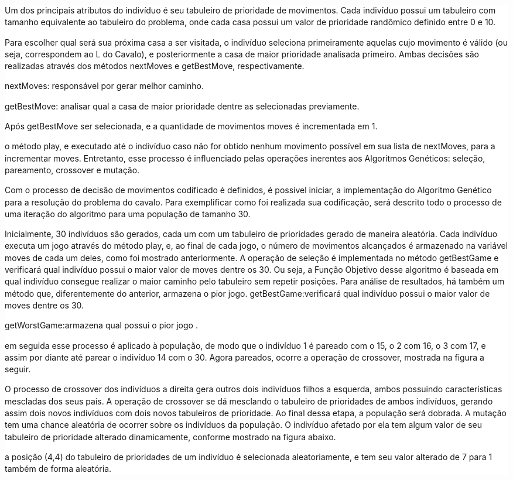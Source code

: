 


Um dos principais atributos do indivíduo é seu tabuleiro de prioridade de movimentos. Cada indivíduo possui um tabuleiro com tamanho equivalente ao tabuleiro do problema, onde cada casa possui um valor de prioridade randômico definido entre 0 e 10.

 Para escolher qual será sua próxima casa a ser visitada, o indivíduo seleciona primeiramente aquelas cujo movimento é válido (ou seja, correspondem ao L do Cavalo), e posteriormente a casa de maior prioridade analisada primeiro. Ambas decisões são realizadas através dos métodos nextMoves e getBestMove, respectivamente.

nextMoves: responsável por gerar melhor caminho.

getBestMove: analisar qual a casa de maior prioridade dentre as selecionadas previamente.


Após getBestMove ser selecionada, e a quantidade de movimentos moves é incrementada em 1.



o método play, e executado até o indivíduo caso não for  obtido nenhum movimento possível em sua lista de nextMoves, para a incrementar moves. Entretanto, esse processo é influenciado pelas operações inerentes aos Algoritmos Genéticos: seleção, pareamento, crossover e mutação.

Com o processo de decisão de movimentos codificado é definidos, é possível iniciar, a implementação do Algoritmo Genético para a resolução do problema do cavalo. Para exemplificar como foi realizada sua codificação, será descrito todo o processo de uma iteração do algoritmo para uma população de tamanho 30.


Inicialmente, 30 indivíduos são gerados, cada um com um tabuleiro de prioridades gerado de maneira aleatória. Cada indivíduo executa um jogo através do método play, e, ao final de cada jogo, o número de movimentos alcançados é armazenado na variável moves de cada um deles, como foi mostrado anteriormente.
A operação de seleção é implementada no método getBestGame e verificará qual indivíduo possui o maior valor de moves dentre os 30. Ou seja, a Função Objetivo desse algoritmo é baseada em qual indivíduo consegue realizar o maior caminho pelo tabuleiro sem repetir posições. Para análise de resultados, há também um método que, diferentemente do anterior, armazena o pior jogo.
getBestGame:verificará qual indivíduo possui o maior valor de moves dentre os 30.


getWorstGame:armazena qual possui o pior jogo .
	

em seguida esse processo é aplicado à população, de modo que o indivíduo 1 é pareado com o 15, o 2 com 16, o 3 com 17, e assim por diante até parear o indivíduo 14 com o 30. Agora pareados, ocorre a operação de crossover, mostrada na figura a seguir.

O processo de crossover dos indivíduos a direita gera outros dois indivíduos filhos a esquerda, ambos possuindo características mescladas dos seus pais. A operação de crossover se dá mesclando o tabuleiro de prioridades de ambos indivíduos, gerando assim dois novos indivíduos com dois novos tabuleiros de prioridade. Ao final dessa etapa, a população será dobrada.
A mutação tem uma chance aleatória de ocorrer sobre os indivíduos da população. O indivíduo afetado por ela tem algum valor de seu tabuleiro de prioridade alterado dinamicamente, conforme mostrado na figura abaixo.



a posição (4,4) do tabuleiro de prioridades de um indivíduo é selecionada aleatoriamente, e tem seu valor alterado de 7 para 1 também de forma aleatória.
